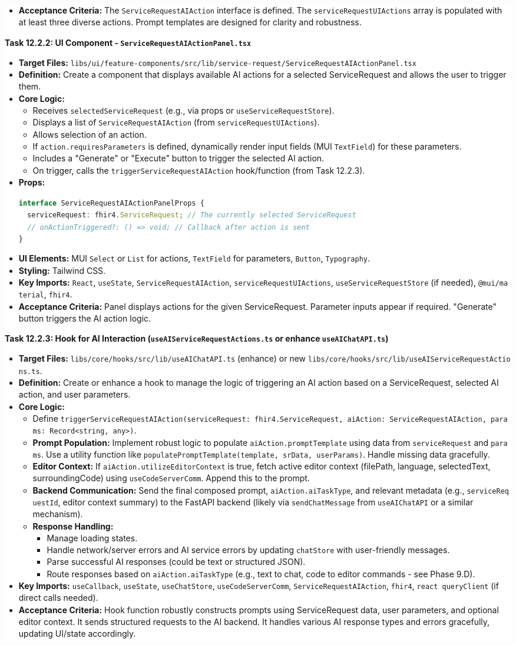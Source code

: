 *   **Acceptance Criteria:** The `ServiceRequestAIAction` interface is defined. The `serviceRequestUIActions` array is populated with at least three diverse actions. Prompt templates are designed for clarity and robustness.

**Task 12.2.2: UI Component - `ServiceRequestAIActionPanel.tsx`**
*   **Target Files:** `libs/ui/feature-components/src/lib/service-request/ServiceRequestAIActionPanel.tsx`
*   **Definition:** Create a component that displays available AI actions for a selected ServiceRequest and allows the user to trigger them.
*   **Core Logic:**
    *   Receives `selectedServiceRequest` (e.g., via props or `useServiceRequestStore`).
    *   Displays a list of `ServiceRequestAIAction` (from `serviceRequestUIActions`).
    *   Allows selection of an action.
    *   If `action.requiresParameters` is defined, dynamically render input fields (MUI `TextField`) for these parameters.
    *   Includes a "Generate" or "Execute" button to trigger the selected AI action.
    *   On trigger, calls the `triggerServiceRequestAIAction` hook/function (from Task 12.2.3).
*   **Props:**
    ```typescript
    interface ServiceRequestAIActionPanelProps {
      serviceRequest: fhir4.ServiceRequest; // The currently selected ServiceRequest
      // onActionTriggered?: () => void; // Callback after action is sent
    }
    ```
*   **UI Elements:** MUI `Select` or `List` for actions, `TextField` for parameters, `Button`, `Typography`.
*   **Styling:** Tailwind CSS.
*   **Key Imports:** `React`, `useState`, `ServiceRequestAIAction`, `serviceRequestUIActions`, `useServiceRequestStore` (if needed), `@mui/material`, `fhir4`.
*   **Acceptance Criteria:** Panel displays actions for the given ServiceRequest. Parameter inputs appear if required. "Generate" button triggers the AI action logic.

**Task 12.2.3: Hook for AI Interaction (`useAIServiceRequestActions.ts` or enhance `useAIChatAPI.ts`)**
*   **Target Files:** `libs/core/hooks/src/lib/useAIChatAPI.ts` (enhance) or new `libs/core/hooks/src/lib/useAIServiceRequestActions.ts`.
*   **Definition:** Create or enhance a hook to manage the logic of triggering an AI action based on a ServiceRequest, selected AI action, and user parameters.
*   **Core Logic:**
    *   Define `triggerServiceRequestAIAction(serviceRequest: fhir4.ServiceRequest, aiAction: ServiceRequestAIAction, params: Record<string, any>)`.
    *   **Prompt Population:** Implement robust logic to populate `aiAction.promptTemplate` using data from `serviceRequest` and `params`. Use a utility function like `populatePromptTemplate(template, srData, userParams)`. Handle missing data gracefully.
    *   **Editor Context:** If `aiAction.utilizeEditorContext` is true, fetch active editor context (filePath, language, selectedText, surroundingCode) using `useCodeServerComm`. Append this to the prompt.
    *   **Backend Communication:** Send the final composed prompt, `aiAction.aiTaskType`, and relevant metadata (e.g., `serviceRequestId`, editor context summary) to the FastAPI backend (likely via `sendChatMessage` from `useAIChatAPI` or a similar mechanism).
    *   **Response Handling:**
        *   Manage loading states.
        *   Handle network/server errors and AI service errors by updating `chatStore` with user-friendly messages.
        *   Parse successful AI responses (could be text or structured JSON).
        *   Route responses based on `aiAction.aiTaskType` (e.g., text to chat, code to editor commands - see Phase 9.D).
*   **Key Imports:** `useCallback`, `useState`, `useChatStore`, `useCodeServerComm`, `ServiceRequestAIAction`, `fhir4`, `react queryClient` (if direct calls needed).
*   **Acceptance Criteria:** Hook function robustly constructs prompts using ServiceRequest data, user parameters, and optional editor context. It sends structured requests to the AI backend. It handles various AI response types and errors gracefully, updating UI/state accordingly.
